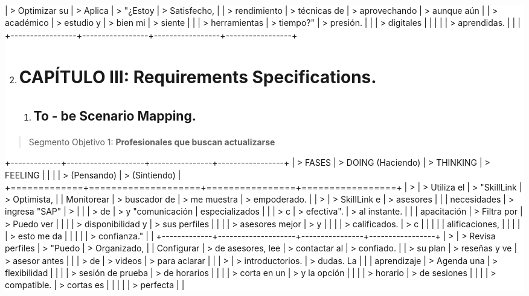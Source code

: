 | > Optimizar su  | > Aplica        | > \"¿Estoy      | > Satisfecho,   |
| > rendimiento   | > técnicas de   | > aprovechando  | > aunque aún    |
| > académico     | > estudio y     | > bien mi       | > siente        |
|                 | > herramientas  | > tiempo?\"     | > presión.      |
|                 | > digitales     |                 |                 |
|                 | > aprendidas.   |                 |                 |
+-----------------+-----------------+-----------------+-----------------+

2.  # CAPÍTULO III: Requirements Specifications.

    1.  ## To - be Scenario Mapping.

> Segmento Objetivo 1: **Profesionales que buscan actualizarse**

+-------------+--------------------+----------------+-----------------+
| > FASES     | > DOING (Haciendo) | > THINKING     | > FEELING       |
|             |                    | > (Pensando)   | > (Sintiendo)   |
+=============+====================+================+=================+
| >           | > Utiliza el       | > \"SkillLink  | > Optimista,    |
|  Monitorear | > buscador de      | > me muestra   | > empoderado.   |
| >           | > SkillLink e      | > asesores     |                 |
| necesidades | > ingresa \"SAP\"  | >              |                 |
| > de        | > y \"comunicación | especializados |                 |
| > c         | > efectiva\".      | > al instante. |                 |
| apacitación | > Filtra por       | > Puedo ver    |                 |
|             | > disponibilidad y | > sus perfiles |                 |
|             | > asesores mejor   | > y            |                 |
|             | > calificados.     | > c            |                 |
|             |                    | alificaciones, |                 |
|             |                    | > esto me da   |                 |
|             |                    | > confianza.\" |                 |
+-------------+--------------------+----------------+-----------------+
| >           | > Revisa perfiles  | > \"Puedo      | > Organizado,   |
|  Configurar | > de asesores, lee | > contactar al | > confiado.     |
| > su plan   | > reseñas y ve     | > asesor antes |                 |
| > de        | > videos           | > para aclarar |                 |
| >           | > introductorios.  | > dudas. La    |                 |
| aprendizaje | > Agenda una       | > flexibilidad |                 |
|             | > sesión de prueba | > de horarios  |                 |
|             | > corta en un      | > y la opción  |                 |
|             | > horario          | > de sesiones  |                 |
|             | > compatible.      | > cortas es    |                 |
|             |                    | > perfecta     |                 |